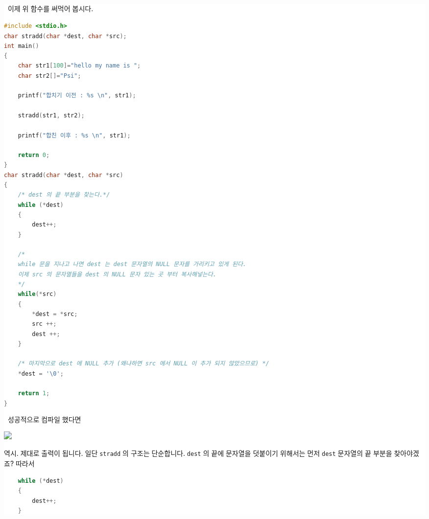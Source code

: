 
  이제 위 함수를 써먹어 봅시다.

```cpp
#include <stdio.h>
char stradd(char *dest, char *src);
int main()
{
    char str1[100]="hello my name is ";
    char str2[]="Psi";

    printf("합치기 이전 : %s \n", str1);

    stradd(str1, str2);

    printf("합친 이후 : %s \n", str1);

    return 0;
}
char stradd(char *dest, char *src)
{
    /* dest 의 끝 부분을 찾는다.*/
    while (*dest)
    {
        dest++;
    }

    /*
    while 문을 지나고 나면 dest 는 dest 문자열의 NULL 문자를 가리키고 있게 된다.
    이제 src 의 문자열들을 dest 의 NULL 문자 있는 곳 부터 복사해넣는다.
    */
    while(*src)
    {
        *dest = *src;
        src ++;
        dest ++;
    }

    /* 마지막으로 dest 에 NULL 추가 (왜냐하면 src 에서 NULL 이 추가 되지 않았으므로) */
    *dest = '\0';

    return 1;
}
```

  성공적으로 컴파일 했다면


![](http://img1.daumcdn.net/thumb/R1920x0/?fname=http%3A%2F%2Fcfile24.uf.tistory.com%2Fimage%2F164FD7164B6053842AAC39)

역시. 제대로 출력이 됩니다. 일단 `stradd` 의 구조는 단순합니다. `dest` 의 끝에 문자열을 덧붙이기 위해서는 먼저 `dest` 문자열의 끝 부분을 찾아야겠죠? 따라서

```cpp
    while (*dest)
    {
        dest++;
    }

```
